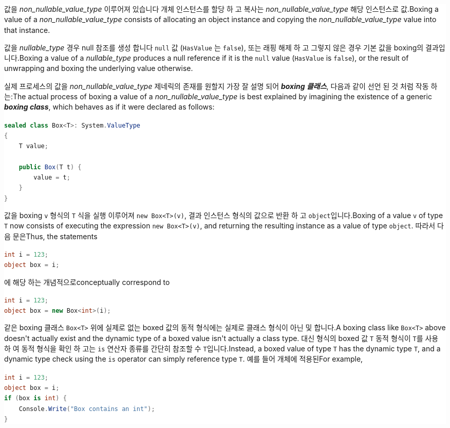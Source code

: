 <span data-ttu-id="1e968-361">값을 *non_nullable_value_type* 이루어져 있습니다 개체 인스턴스를 할당 하 고 복사는 *non_nullable_value_type* 해당 인스턴스로 값.</span><span class="sxs-lookup"><span data-stu-id="1e968-361">Boxing a value of a *non_nullable_value_type* consists of allocating an object instance and copying the *non_nullable_value_type* value into that instance.</span></span>

<span data-ttu-id="1e968-362">값을 *nullable_type* 경우 null 참조를 생성 합니다 `null` 값 (`HasValue` 는 `false`), 또는 래핑 해제 하 고 그렇지 않은 경우 기본 값을 boxing의 결과입니다.</span><span class="sxs-lookup"><span data-stu-id="1e968-362">Boxing a value of a *nullable_type* produces a null reference if it is the `null` value (`HasValue` is `false`), or the result of unwrapping and boxing the underlying value otherwise.</span></span>

<span data-ttu-id="1e968-363">실제 프로세스의 값을 *non_nullable_value_type* 제네릭의 존재를 원할지 가장 잘 설명 되어 ***boxing 클래스***, 다음과 같이 선언 된 것 처럼 작동 하는:</span><span class="sxs-lookup"><span data-stu-id="1e968-363">The actual process of boxing a value of a *non_nullable_value_type* is best explained by imagining the existence of a generic ***boxing class***, which behaves as if it were declared as follows:</span></span>

```csharp
sealed class Box<T>: System.ValueType
{
    T value;

    public Box(T t) {
        value = t;
    }
}
```

<span data-ttu-id="1e968-364">값을 boxing `v` 형식의 `T` 식을 실행 이루어져 `new Box<T>(v)`, 결과 인스턴스 형식의 값으로 반환 하 고 `object`입니다.</span><span class="sxs-lookup"><span data-stu-id="1e968-364">Boxing of a value `v` of type `T` now consists of executing the expression `new Box<T>(v)`, and returning the resulting instance as a value of type `object`.</span></span> <span data-ttu-id="1e968-365">따라서 다음 문은</span><span class="sxs-lookup"><span data-stu-id="1e968-365">Thus, the statements</span></span>
```csharp
int i = 123;
object box = i;
```
<span data-ttu-id="1e968-366">에 해당 하는 개념적으로</span><span class="sxs-lookup"><span data-stu-id="1e968-366">conceptually correspond to</span></span>
```csharp
int i = 123;
object box = new Box<int>(i);
```

<span data-ttu-id="1e968-367">같은 boxing 클래스 `Box<T>` 위에 실제로 없는 boxed 값의 동적 형식에는 실제로 클래스 형식이 아닌 및 합니다.</span><span class="sxs-lookup"><span data-stu-id="1e968-367">A boxing class like `Box<T>` above doesn't actually exist and the dynamic type of a boxed value isn't actually a class type.</span></span> <span data-ttu-id="1e968-368">대신 형식의 boxed 값 `T` 동적 형식이 `T`를 사용 하 여 동적 형식을 확인 하 고는 `is` 연산자 종류를 간단히 참조할 수 `T`입니다.</span><span class="sxs-lookup"><span data-stu-id="1e968-368">Instead, a boxed value of type `T` has the dynamic type `T`, and a dynamic type check using the `is` operator can simply reference type `T`.</span></span> <span data-ttu-id="1e968-369">예를 들어 개체에 적용된</span><span class="sxs-lookup"><span data-stu-id="1e968-369">For example,</span></span>
```csharp
int i = 123;
object box = i;
if (box is int) {
    Console.Write("Box contains an int");
}
```
